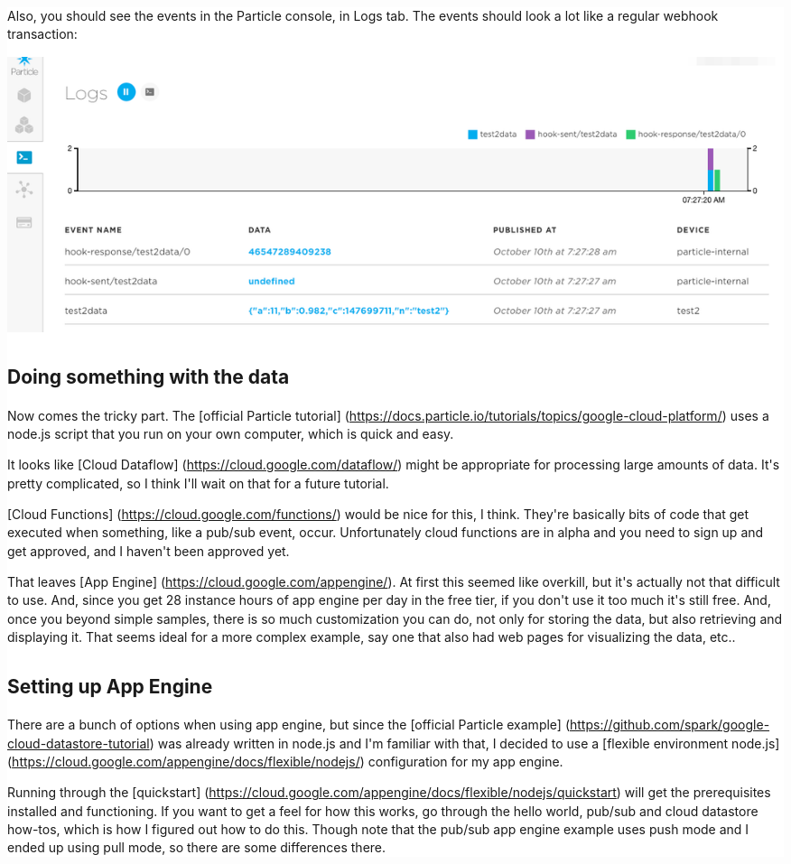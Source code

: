 Also, you should see the events in the Particle console, in Logs tab. The events should look a lot like a regular webhook transaction:

![Logs window](images/23logs.png)


## Doing something with the data

Now comes the tricky part. The [official Particle tutorial] (https://docs.particle.io/tutorials/topics/google-cloud-platform/) uses a node.js script that you run on your own computer, which is quick and easy.

It looks like [Cloud Dataflow] (https://cloud.google.com/dataflow/) might be appropriate for processing large amounts of data. It's pretty complicated, so I think I'll wait on that for a future tutorial.

[Cloud Functions] (https://cloud.google.com/functions/) would be nice for this, I think. They're basically bits of code that get executed when something, like a pub/sub event, occur. Unfortunately cloud functions are in alpha and you need to sign up and get approved, and I haven't been approved yet.

That leaves [App Engine] (https://cloud.google.com/appengine/). At first this seemed like overkill, but it's actually not that difficult to use. And, since you get 28 instance hours of app engine per day in the free tier, if you don't use it too much it's still free. And, once you beyond simple samples, there is so much customization you can do, not only for storing the data, but also retrieving and displaying it. That seems ideal for a more complex example, say one that also had web pages for visualizing the data, etc..

## Setting up App Engine

There are a bunch of options when using app engine, but since the [official Particle example] (https://github.com/spark/google-cloud-datastore-tutorial) was already written in node.js and I'm familiar with that, I decided to use a [flexible environment node.js] (https://cloud.google.com/appengine/docs/flexible/nodejs/) configuration for my app engine.

Running through the [quickstart] (https://cloud.google.com/appengine/docs/flexible/nodejs/quickstart) will get the prerequisites installed and functioning. If you want to get a feel for how this works, go through the hello world, pub/sub and cloud datastore how-tos, which is how I figured out how to do this. Though note that the pub/sub app engine example uses push mode and I ended up using pull mode, so there are some differences there.

